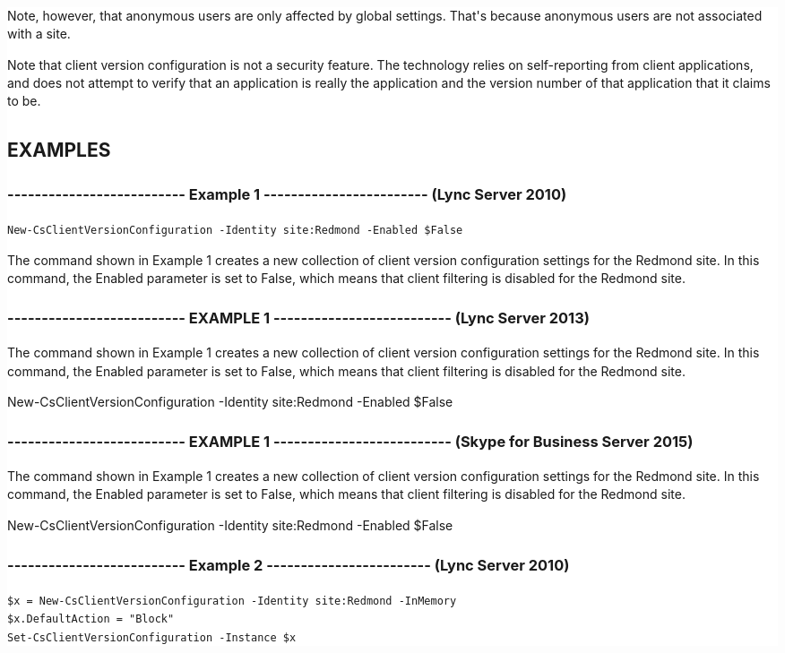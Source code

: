 Note, however, that anonymous users are only affected by global settings.
That's because anonymous users are not associated with a site.

Note that client version configuration is not a security feature.
The technology relies on self-reporting from client applications, and does not attempt to verify that an application is really the application and the version number of that application that it claims to be.



## EXAMPLES

### -------------------------- Example 1 ------------------------ (Lync Server 2010)
```
New-CsClientVersionConfiguration -Identity site:Redmond -Enabled $False
```

The command shown in Example 1 creates a new collection of client version configuration settings for the Redmond site.
In this command, the Enabled parameter is set to False, which means that client filtering is disabled for the Redmond site.

### -------------------------- EXAMPLE 1 -------------------------- (Lync Server 2013)
```

```

The command shown in Example 1 creates a new collection of client version configuration settings for the Redmond site.
In this command, the Enabled parameter is set to False, which means that client filtering is disabled for the Redmond site.

New-CsClientVersionConfiguration -Identity site:Redmond -Enabled $False

### -------------------------- EXAMPLE 1 -------------------------- (Skype for Business Server 2015)
```

```

The command shown in Example 1 creates a new collection of client version configuration settings for the Redmond site.
In this command, the Enabled parameter is set to False, which means that client filtering is disabled for the Redmond site.

New-CsClientVersionConfiguration -Identity site:Redmond -Enabled $False

### -------------------------- Example 2 ------------------------ (Lync Server 2010)
```
$x = New-CsClientVersionConfiguration -Identity site:Redmond -InMemory
$x.DefaultAction = "Block" 
Set-CsClientVersionConfiguration -Instance $x
```
